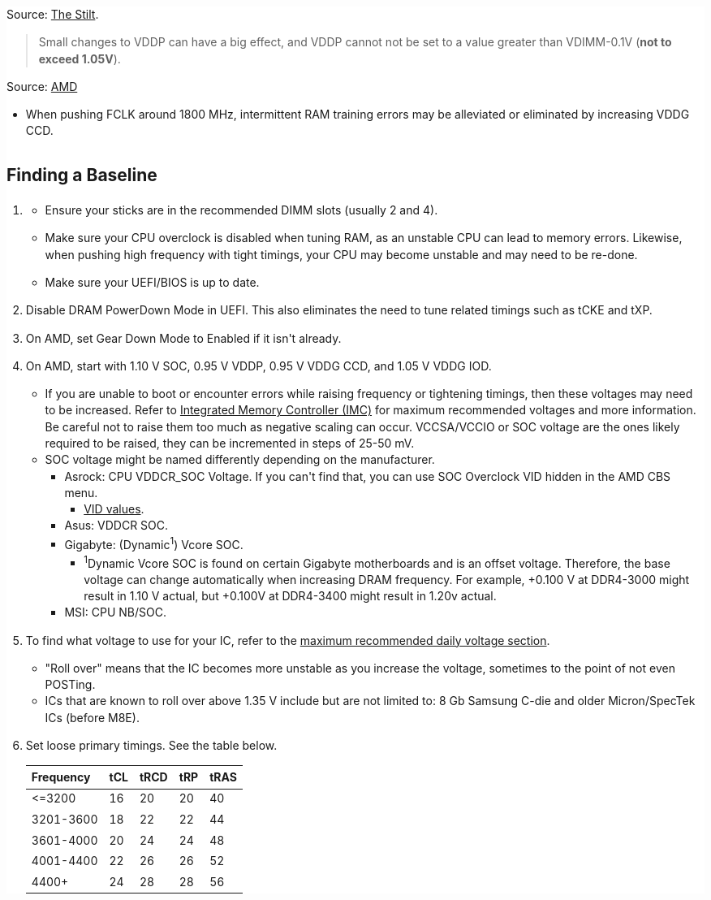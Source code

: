  Source: [The Stilt](https://www.overclock.net/forum/10-amd-cpus/1728758-strictly-technical-matisse-not-really-26.html).
 
  > Small changes to VDDP can have a big effect, and VDDP cannot not be set to a value greater than VDIMM-0.1V (**not to exceed 1.05V**).
  
  Source: [AMD](https://web.archive.org/web/20210520115124/https://community.amd.com/t5/blogs/community-update-4-let-s-talk-dram/ba-p/415902)
* When pushing FCLK around 1800 MHz, intermittent RAM training errors may be alleviated or eliminated by increasing VDDG CCD.

## Finding a Baseline
1. * Ensure your sticks are in the recommended DIMM slots (usually 2 and 4).

   * Make sure your CPU overclock is disabled when tuning RAM, as an unstable CPU can lead to memory errors. Likewise, when pushing high frequency with tight timings, your CPU may become unstable and may need to be re-done.

   * Make sure your UEFI/BIOS is up to date.
  
2. Disable DRAM PowerDown Mode in UEFI. This also eliminates the need to tune related timings such as tCKE and tXP.

3. On AMD, set Gear Down Mode to Enabled if it isn't already.

4. On AMD, start with 1.10 V SOC, 0.95 V VDDP, 0.95 V VDDG CCD, and 1.05 V VDDG IOD.
   * If you are unable to boot or encounter errors while raising frequency or tightening timings, then these voltages may need to be increased. Refer to [Integrated Memory Controller (IMC)](#integrated-memory-controller-imc) for maximum recommended voltages and more information. Be careful not to raise them too much as negative scaling can occur. VCCSA/VCCIO or SOC voltage are the ones likely required to be raised, they can be incremented in steps of 25-50 mV.
   * SOC voltage might be named differently depending on the manufacturer.
     * Asrock: CPU VDDCR_SOC Voltage. If you can't find that, you can use SOC Overclock VID hidden in the AMD CBS menu.
       * [VID values](https://www.reddit.com/r/Amd/comments/842ehb/asrock_ab350_pro4_guide_bios_overclocking_raven/).
     * Asus: VDDCR SOC.
     * Gigabyte: (Dynamic<sup>1</sup>) Vcore SOC.
       * <sup>1</sup>Dynamic Vcore SOC is found on certain Gigabyte motherboards and is an offset voltage. Therefore, the base voltage can change automatically when increasing DRAM frequency. For example, +0.100 V at DDR4-3000 might result in 1.10 V actual, but +0.100V at DDR4-3400 might result in 1.20v actual.
     * MSI: CPU NB/SOC.
5. To find what voltage to use for your IC, refer to the [maximum recommended daily voltage section](#maximum-recommended-daily-voltage).
   * "Roll over" means that the IC becomes more unstable as you increase the voltage, sometimes to the point of not even POSTing.
   * ICs that are known to roll over above 1.35 V include but are not limited to: 8 Gb Samsung C-die and older Micron/SpecTek ICs (before M8E).

6. Set loose primary timings. See the table below.

   |Frequency|tCL|tRCD|tRP|tRAS|
   |---|---|---|---|---|
   |<=3200|16|20|20|40|
   |3201-3600|18|22|22|44|
   |3601-4000|20|24|24|48|
   |4001-4400|22|26|26|52|
   |4400+|24|28|28|56|
